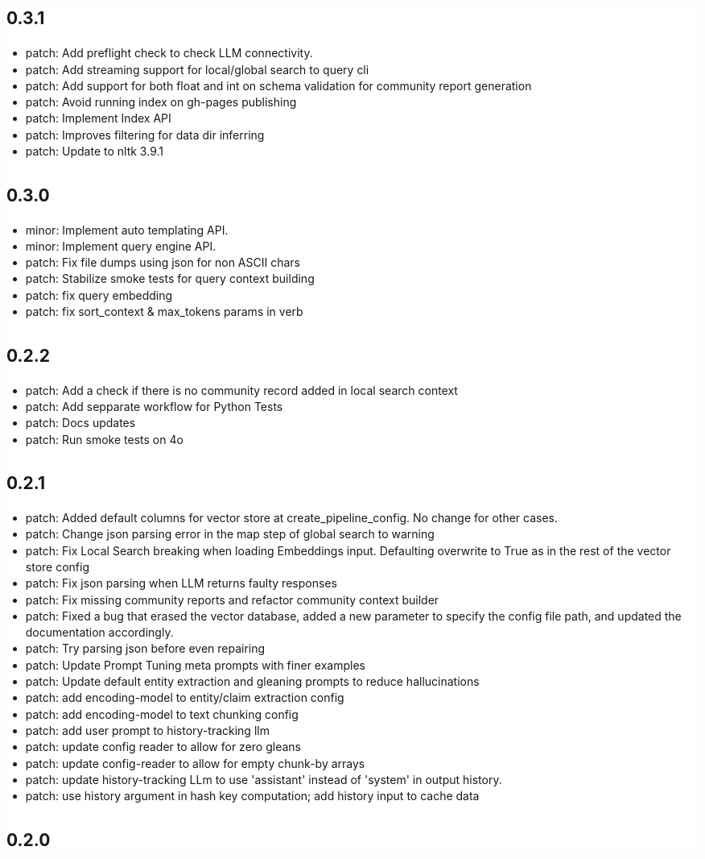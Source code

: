## 0.3.1

- patch: Add preflight check to check LLM connectivity.
- patch: Add streaming support for local/global search to query cli
- patch: Add support for both float and int on schema validation for community report generation
- patch: Avoid running index on gh-pages publishing
- patch: Implement Index API
- patch: Improves filtering for data dir inferring
- patch: Update to nltk 3.9.1

## 0.3.0

- minor: Implement auto templating API.
- minor: Implement query engine API.
- patch: Fix file dumps using json for non ASCII chars
- patch: Stabilize smoke tests for query context building
- patch: fix query embedding
- patch: fix sort_context & max_tokens params in verb

## 0.2.2

- patch: Add a check if there is no community record added in local search context
- patch: Add sepparate workflow for Python Tests
- patch: Docs updates
- patch: Run smoke tests on 4o

## 0.2.1

- patch: Added default columns for vector store at create_pipeline_config. No change for other cases.
- patch: Change json parsing error in the map step of global search to warning
- patch: Fix Local Search breaking when loading Embeddings input. Defaulting overwrite to True as in the rest of the vector store config
- patch: Fix json parsing when LLM returns faulty responses
- patch: Fix missing community reports and refactor community context builder
- patch: Fixed a bug that erased the vector database, added a new parameter to specify the config file path, and updated the documentation accordingly.
- patch: Try parsing json before even repairing
- patch: Update Prompt Tuning meta prompts with finer examples
- patch: Update default entity extraction and gleaning prompts to reduce hallucinations
- patch: add encoding-model to entity/claim extraction config
- patch: add encoding-model to text chunking config
- patch: add user prompt to history-tracking llm
- patch: update config reader to allow for zero gleans
- patch: update config-reader to allow for empty chunk-by arrays
- patch: update history-tracking LLm to use 'assistant' instead of 'system' in output history.
- patch: use history argument in hash key computation; add history input to cache data

## 0.2.0

